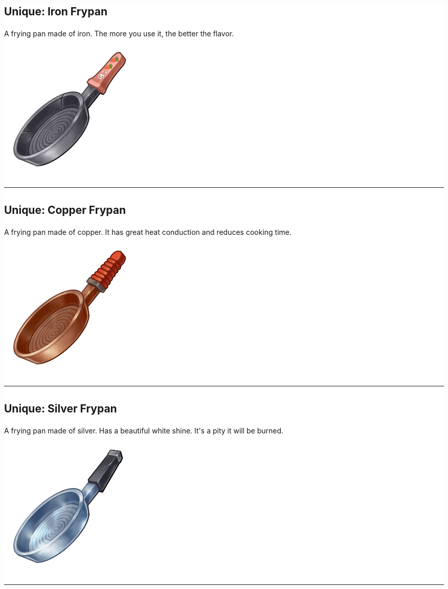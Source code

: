
## Unique: Iron Frypan

A frying pan made of iron. The more you use it, the better the flavor.

![](../../../assets/destiny-dc/items/unique/img/984.png)  

---

## Unique: Copper Frypan

A frying pan made of copper. It has great heat conduction and reduces cooking time.

![](../../../assets/destiny-dc/items/unique/img/985.png)  

---

## Unique: Silver Frypan

A frying pan made of silver. Has a beautiful white shine. It's a pity it will be burned.

![](../../../assets/destiny-dc/items/unique/img/986.png)  

---